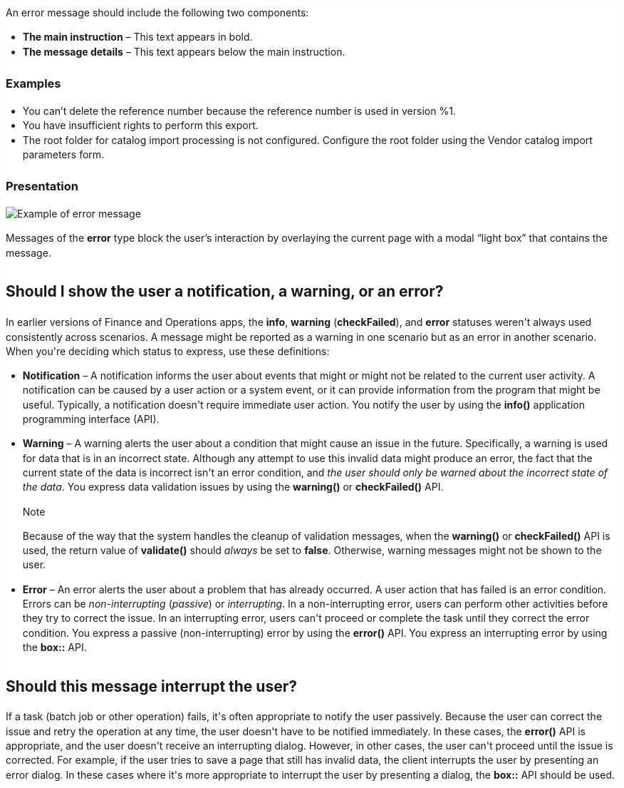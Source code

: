 An error message should include the following two components:

-   **The main instruction** – This text appears in bold.
-   **The message details** – This text appears below the main instruction.

### Examples

-   You can’t delete the reference number because the reference number is used in version %1.
-   You have insufficient rights to perform this export.
-   The root folder for catalog import processing is not configured. Configure the root folder using the Vendor catalog import parameters form.

### Presentation

![Example of error message](./media/messaging_boxapi.jpg) 

Messages of the **error** type block the user’s interaction by overlaying the current page with a modal “light box” that contains the message.

## Should I show the user a notification, a warning, or an error?
In earlier versions of Finance and Operations apps, the **info**, **warning** (**checkFailed**), and **error** statuses weren't always used consistently across scenarios. A message might be reported as a warning in one scenario but as an error in another scenario. When you're deciding which status to express, use these definitions:

-   **Notification** – A notification informs the user about events that might or might not be related to the current user activity. A notification can be caused by a user action or a system event, or it can provide information from the program that might be useful. Typically, a notification doesn't require immediate user action. You notify the user by using the **info()** application programming interface (API).
-   **Warning** – A warning alerts the user about a condition that might cause an issue in the future. Specifically, a warning is used for data that is in an incorrect state. Although any attempt to use this invalid data might produce an error, the fact that the current state of the data is incorrect isn't an error condition, and *the user should only be warned about the incorrect state of the data*. You express data validation issues by using the **warning()** or **checkFailed()** API.

    > [!NOTE]
    > Because of the way that the system handles the cleanup of validation messages, when the **warning()** or **checkFailed()** API is used, the return value of **validate()** should *always* be set to **false**. Otherwise, warning messages might not be shown to the user.

-   **Error** – An error alerts the user about a problem that has already occurred. A user action that has failed is an error condition. Errors can be *non-interrupting* (*passive*) or *interrupting*. In a non-interrupting error, users can perform other activities before they try to correct the issue. In an interrupting error, users can't proceed or complete the task until they correct the error condition. You express a passive (non-interrupting) error by using the **error()** API. You express an interrupting error by using the **box::** API.

## Should this message interrupt the user?
If a task (batch job or other operation) fails, it's often appropriate to notify the user passively. Because the user can correct the issue and retry the operation at any time, the user doesn't have to be notified immediately. In these cases, the **error()** API is appropriate, and the user doesn't receive an interrupting dialog. However, in other cases, the user can't proceed until the issue is corrected. For example, if the user tries to save a page that still has invalid data, the client interrupts the user by presenting an error dialog. In these cases where it's more appropriate to interrupt the user by presenting a dialog, the **box::** API should be used. 
